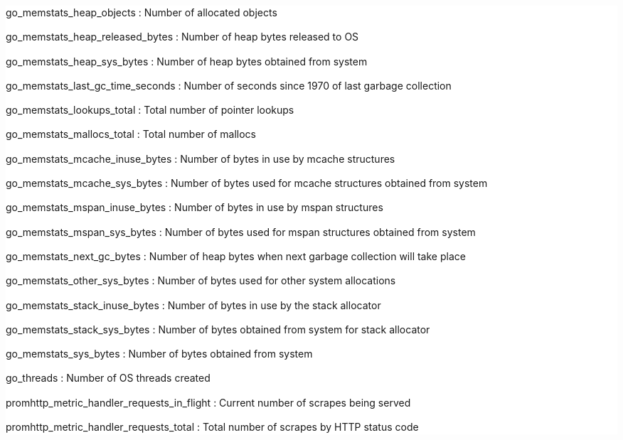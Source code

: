 go_memstats_heap_objects
: Number of allocated objects

go_memstats_heap_released_bytes
: Number of heap bytes released to OS

go_memstats_heap_sys_bytes
: Number of heap bytes obtained from system

go_memstats_last_gc_time_seconds
: Number of seconds since 1970 of last garbage collection

go_memstats_lookups_total
: Total number of pointer lookups

go_memstats_mallocs_total
: Total number of mallocs

go_memstats_mcache_inuse_bytes
: Number of bytes in use by mcache structures

go_memstats_mcache_sys_bytes
: Number of bytes used for mcache structures obtained from system

go_memstats_mspan_inuse_bytes
: Number of bytes in use by mspan structures

go_memstats_mspan_sys_bytes
: Number of bytes used for mspan structures obtained from system

go_memstats_next_gc_bytes
: Number of heap bytes when next garbage collection will take place

go_memstats_other_sys_bytes
: Number of bytes used for other system allocations

go_memstats_stack_inuse_bytes
: Number of bytes in use by the stack allocator

go_memstats_stack_sys_bytes
: Number of bytes obtained from system for stack allocator

go_memstats_sys_bytes
: Number of bytes obtained from system

go_threads
: Number of OS threads created

promhttp_metric_handler_requests_in_flight
: Current number of scrapes being served

promhttp_metric_handler_requests_total
: Total number of scrapes by HTTP status code

